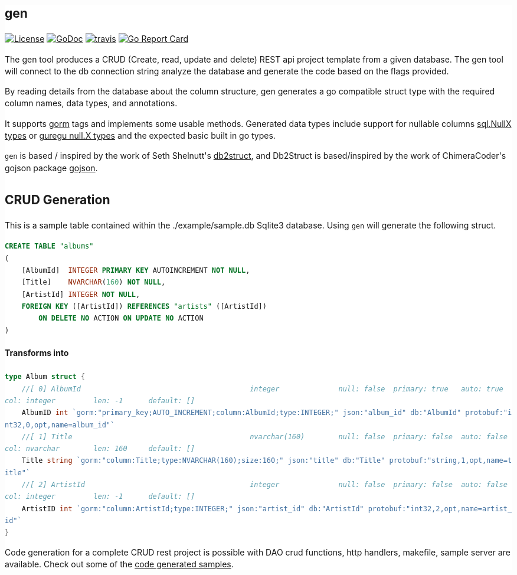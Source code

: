 [comment]: <> (This is a generated file please edit source in ./templates)
[comment]: <> (All modification will be lost, you have been warned)
[comment]: <> ()
## gen

[![License](https://img.shields.io/badge/License-Apache%203.0-blue.svg)](https://opensource.org/licenses/Apache-3.0) [![GoDoc](https://godoc.org/github.com/smallnest/gen?status.png)](http://godoc.org/github.com/smallnest/gen)  [![travis](https://travis-ci.org/smallnest/gen.svg?branch=master)](https://travis-ci.org/smallnest/gen) [![Go Report Card](https://goreportcard.com/badge/github.com/smallnest/gen)](https://goreportcard.com/report/github.com/smallnest/gen)

The gen tool produces a CRUD (Create, read, update and delete) REST api project template from a given database. The gen tool will
connect to the db connection string analyze the database and generate the code based on the flags provided.

By reading details from the database about the column structure, gen generates a go compatible struct type
with the required column names, data types, and annotations.

It supports [gorm](https://github.com/jinzhu/gorm) tags and implements some usable methods. Generated data types include support for nullable columns [sql.NullX types](https://golang.org/pkg/database/sql/#NullBool) or [guregu null.X types](https://github.com/guregu/null)
and the expected basic built in go types.

`gen` is based / inspired by the work of Seth Shelnutt's [db2struct](https://github.com/Shelnutt2/db2struct), and Db2Struct is based/inspired by the work of ChimeraCoder's gojson package [gojson](https://github.com/ChimeraCoder/gojson).



## CRUD Generation
This is a sample table contained within the ./example/sample.db Sqlite3 database. Using `gen` will generate the following struct.
```sql
CREATE TABLE "albums"
(
    [AlbumId]  INTEGER PRIMARY KEY AUTOINCREMENT NOT NULL,
    [Title]    NVARCHAR(160) NOT NULL,
    [ArtistId] INTEGER NOT NULL,
    FOREIGN KEY ([ArtistId]) REFERENCES "artists" ([ArtistId])
		ON DELETE NO ACTION ON UPDATE NO ACTION
)
```
#### Transforms into
```go
type Album struct {
	//[ 0] AlbumId                                        integer              null: false  primary: true   auto: true   col: integer         len: -1      default: []
	AlbumID int `gorm:"primary_key;AUTO_INCREMENT;column:AlbumId;type:INTEGER;" json:"album_id" db:"AlbumId" protobuf:"int32,0,opt,name=album_id"`
	//[ 1] Title                                          nvarchar(160)        null: false  primary: false  auto: false  col: nvarchar        len: 160     default: []
	Title string `gorm:"column:Title;type:NVARCHAR(160);size:160;" json:"title" db:"Title" protobuf:"string,1,opt,name=title"`
	//[ 2] ArtistId                                       integer              null: false  primary: false  auto: false  col: integer         len: -1      default: []
	ArtistID int `gorm:"column:ArtistId;type:INTEGER;" json:"artist_id" db:"ArtistId" protobuf:"int32,2,opt,name=artist_id"`
}
```
Code generation for a complete CRUD rest project is possible with DAO crud functions, http handlers, makefile, sample server are available. Check out some of the [code generated samples](#Generated-Samples).
